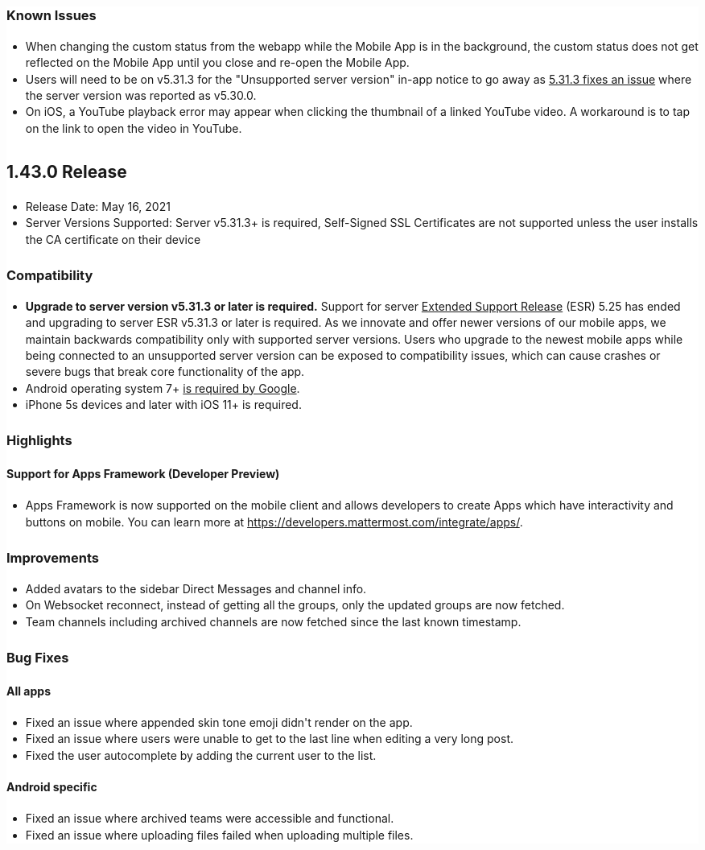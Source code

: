 ### Known Issues
 - When changing the custom status from the webapp while the Mobile App is in the background, the custom status does not get reflected on the Mobile App until you close and re-open the Mobile App.
 - Users will need to be on v5.31.3 for the "Unsupported server version" in-app notice to go away as [5.31.3 fixes an issue](/install/self-managed-changelog.html#release-v5-31-esr) where the server version was reported as v5.30.0.
 - On iOS, a YouTube playback error may appear when clicking the thumbnail of a linked YouTube video. A workaround is to tap on the link to open the video in YouTube.

## 1.43.0 Release
- Release Date: May 16, 2021
- Server Versions Supported: Server v5.31.3+ is required, Self-Signed SSL Certificates are not supported unless the user installs the CA certificate on their device

### Compatibility
 - **Upgrade to server version v5.31.3 or later is required.** Support for server [Extended Support Release](/upgrade/extended-support-release.html) (ESR) 5.25 has ended and upgrading to server ESR v5.31.3 or later is required. As we innovate and offer newer versions of our mobile apps, we maintain backwards compatibility only with supported server versions. Users who upgrade to the newest mobile apps while being connected to an unsupported server version can be exposed to compatibility issues, which can cause crashes or severe bugs that break core functionality of the app.
 - Android operating system 7+ [is required by Google](https://android-developers.googleblog.com/2017/12/improving-app-security-and-performance.html).	
 - iPhone 5s devices and later with iOS 11+ is required.

### Highlights

#### Support for Apps Framework (Developer Preview)
 - Apps Framework is now supported on the mobile client and allows developers to create Apps which have interactivity and buttons on mobile. You can learn more at https://developers.mattermost.com/integrate/apps/.

### Improvements
 - Added avatars to the sidebar Direct Messages and channel info.
 - On Websocket reconnect, instead of getting all the groups, only the updated groups are now fetched.
 - Team channels including archived channels are now fetched since the last known timestamp.

### Bug Fixes

#### All apps
 - Fixed an issue where appended skin tone emoji didn't render on the app.
 - Fixed an issue where users were unable to get to the last line when editing a very long post.
 - Fixed the user autocomplete by adding the current user to the list.

#### Android specific
 - Fixed an issue where archived teams were accessible and functional.
 - Fixed an issue where uploading files failed when uploading multiple files.
